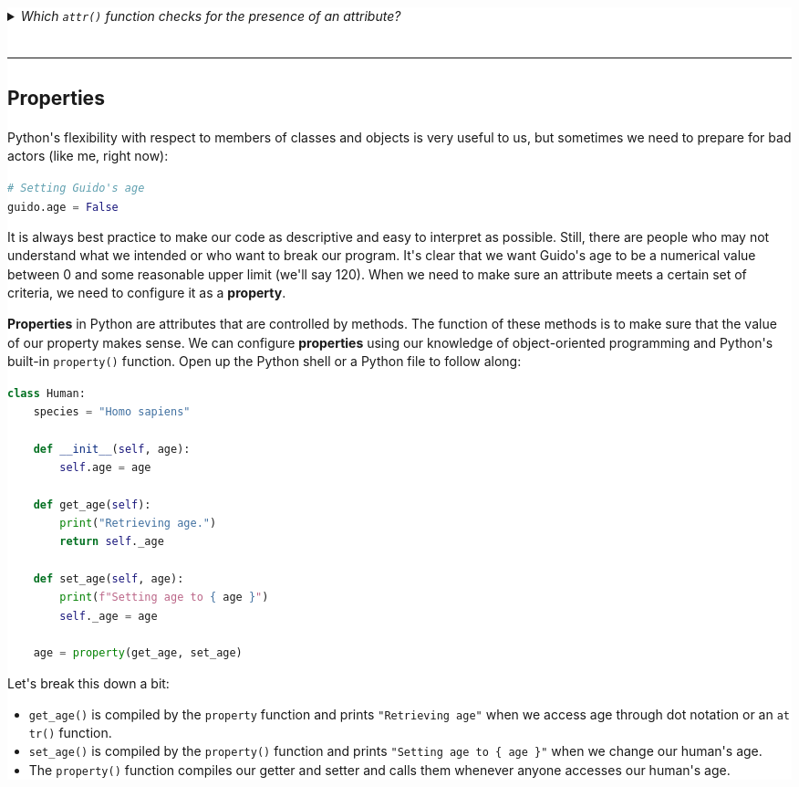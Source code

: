 <details><summary><em>Which <code>attr()</code> function checks for the
presence of an attribute?</em></summary></details>
<br/>

---

## Properties

Python's flexibility with respect to members of classes and objects is very
useful to us, but sometimes we need to prepare for bad actors (like me, right
now):

```py
# Setting Guido's age
guido.age = False

```

It is always best practice to make our code as descriptive and easy to interpret
as possible. Still, there are people who may not understand what we intended or
who want to break our program. It's clear that we want Guido's age to be a
numerical value between 0 and some reasonable upper limit (we'll say 120). When
we need to make sure an attribute meets a certain set of criteria, we need to
configure it as a **property**.

**Properties** in Python are attributes that are controlled by methods. The
function of these methods is to make sure that the value of our property makes
sense. We can configure **properties** using our knowledge of object-oriented
programming and Python's built-in `property()` function. Open up the Python
shell or a Python file to follow along:

```py
class Human:
    species = "Homo sapiens"

    def __init__(self, age):
        self.age = age

    def get_age(self):
        print("Retrieving age.")
        return self._age

    def set_age(self, age):
        print(f"Setting age to { age }")
        self._age = age

    age = property(get_age, set_age)

```

Let's break this down a bit:

- `get_age()` is compiled by the `property` function and prints `"Retrieving
age"` when we access age through dot notation or an `attr()` function.
- `set_age()` is compiled by the `property()` function and prints `"Setting age
to { age }"` when we change our human's age.
- The `property()` function compiles our getter and setter and calls them
  whenever anyone accesses our human's age.
